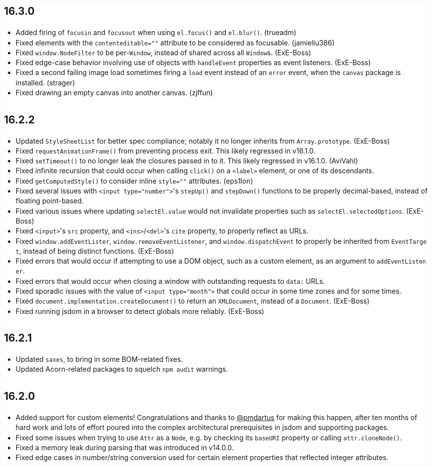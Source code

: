 ## 16.3.0

* Added firing of `focusin` and `focusout` when using `el.focus()` and `el.blur()`. (trueadm)
* Fixed elements with the `contenteditable=""` attribute to be considered as focusable. (jamieliu386)
* Fixed `window.NodeFilter` to be per-`Window`, instead of shared across all `Window`s. (ExE-Boss)
* Fixed edge-case behavior involving use of objects with `handleEvent` properties as event listeners. (ExE-Boss)
* Fixed a second failing image load sometimes firing a `load` event instead of an `error` event, when the `canvas` package is installed. (strager)
* Fixed drawing an empty canvas into another canvas. (zjffun)

## 16.2.2

* Updated `StyleSheetList` for better spec compliance; notably it no longer inherits from `Array.prototype`. (ExE-Boss)
* Fixed `requestAnimationFrame()` from preventing process exit. This likely regressed in v16.1.0.
* Fixed `setTimeout()` to no longer leak the closures passed in to it. This likely regressed in v16.1.0. (AviVahl)
* Fixed infinite recursion that could occur when calling `click()` on a `<label>` element, or one of its descendants.
* Fixed `getComputedStyle()` to consider inline `style=""` attributes. (eps1lon)
* Fixed several issues with `<input type="number">`'s `stepUp()` and `stepDown()` functions to be properly decimal-based, instead of floating point-based.
* Fixed various issues where updating `selectEl.value` would not invalidate properties such as `selectEl.selectedOptions`. (ExE-Boss)
* Fixed `<input>`'s `src` property, and `<ins>`/`<del>`'s `cite` property, to properly reflect as URLs.
* Fixed `window.addEventLister`, `window.removeEventListener`, and `window.dispatchEvent` to properly be inherited from `EventTarget`, instead of being distinct functions. (ExE-Boss)
* Fixed errors that would occur if attempting to use a DOM object, such as a custom element, as an argument to `addEventListener`.
* Fixed errors that would occur when closing a window with outstanding requests to `data:` URLs.
* Fixed sporadic issues with the value of `<input type="month">` that could occur in some time zones and for some times.
* Fixed `document.implementation.createDocument()` to return an `XMLDocument`, instead of a `Document`. (ExE-Boss)
* Fixed running jsdom in a browser to detect globals more reliably. (ExE-Boss)

## 16.2.1

* Updated `saxes`, to bring in some BOM-related fixes.
* Updated Acorn-related packages to squelch `npm audit` warnings.

## 16.2.0

* Added support for custom elements! Congratulations and thanks to [@pmdartus](https://github.com/jsdom/jsdom/commits?author=pmdartus) for making this happen, after ten months of hard work and lots of effort poured into the complex architectural prerequisites in jsdom and supporting packages.
* Fixed some issues when trying to use `Attr` as a `Node`, e.g. by checking its `baseURI` property or calling `attr.cloneNode()`.
* Fixed a memory leak during parsing that was introduced in v14.0.0.
* Fixed edge cases in number/string conversion used for certain element properties that reflected integer attributes.
